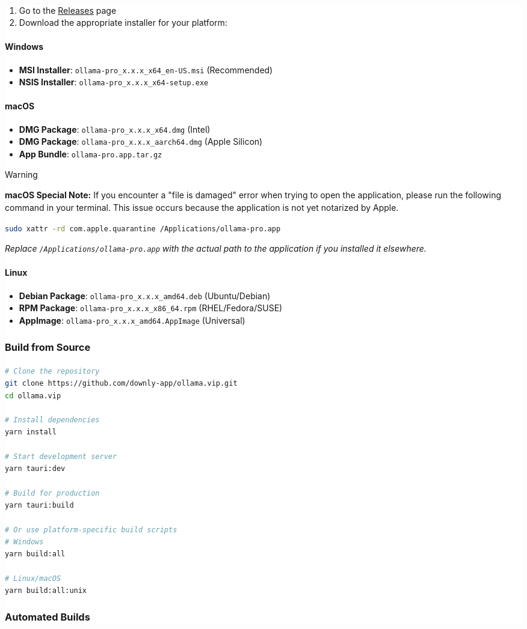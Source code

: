1. Go to the [Releases](https://github.com/downly-app/ollama.vip/releases) page
2. Download the appropriate installer for your platform:

#### Windows
- **MSI Installer**: `ollama-pro_x.x.x_x64_en-US.msi` (Recommended)
- **NSIS Installer**: `ollama-pro_x.x.x_x64-setup.exe`

#### macOS
- **DMG Package**: `ollama-pro_x.x.x_x64.dmg` (Intel)
- **DMG Package**: `ollama-pro_x.x.x_aarch64.dmg` (Apple Silicon)
- **App Bundle**: `ollama-pro.app.tar.gz`

> [!WARNING]
> **macOS Special Note:**
> If you encounter a "file is damaged" error when trying to open the application, please run the following command in your terminal. This issue occurs because the application is not yet notarized by Apple.
> ```bash
> sudo xattr -rd com.apple.quarantine /Applications/ollama-pro.app
> ```
> *Replace `/Applications/ollama-pro.app` with the actual path to the application if you installed it elsewhere.*

#### Linux
- **Debian Package**: `ollama-pro_x.x.x_amd64.deb` (Ubuntu/Debian)
- **RPM Package**: `ollama-pro_x.x.x_x86_64.rpm` (RHEL/Fedora/SUSE)
- **AppImage**: `ollama-pro_x.x.x_amd64.AppImage` (Universal)

### Build from Source

```bash
# Clone the repository
git clone https://github.com/downly-app/ollama.vip.git
cd ollama.vip

# Install dependencies
yarn install

# Start development server
yarn tauri:dev

# Build for production
yarn tauri:build

# Or use platform-specific build scripts
# Windows
yarn build:all

# Linux/macOS
yarn build:all:unix
```

### Automated Builds
